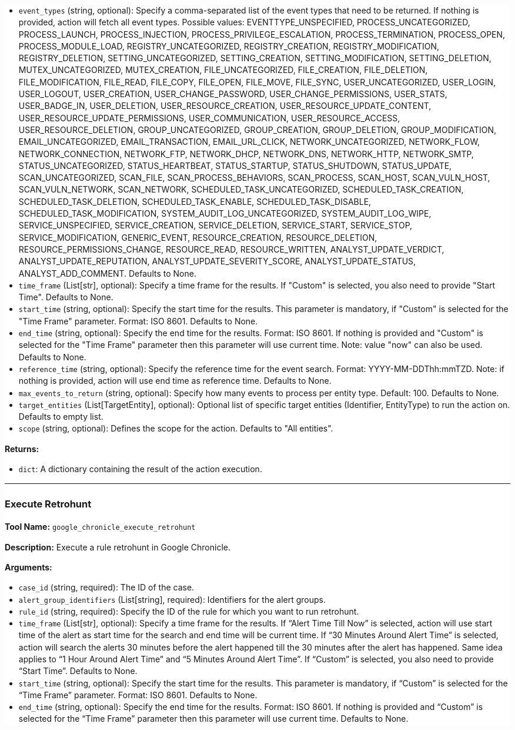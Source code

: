 *   `event_types` (string, optional): Specify a comma-separated list of the event types that need to be returned. If nothing is provided, action will fetch all event types. Possible values: EVENTTYPE_UNSPECIFIED, PROCESS_UNCATEGORIZED, PROCESS_LAUNCH, PROCESS_INJECTION, PROCESS_PRIVILEGE_ESCALATION, PROCESS_TERMINATION, PROCESS_OPEN, PROCESS_MODULE_LOAD, REGISTRY_UNCATEGORIZED, REGISTRY_CREATION, REGISTRY_MODIFICATION, REGISTRY_DELETION, SETTING_UNCATEGORIZED, SETTING_CREATION, SETTING_MODIFICATION, SETTING_DELETION, MUTEX_UNCATEGORIZED, MUTEX_CREATION, FILE_UNCATEGORIZED, FILE_CREATION, FILE_DELETION, FILE_MODIFICATION, FILE_READ, FILE_COPY, FILE_OPEN, FILE_MOVE, FILE_SYNC, USER_UNCATEGORIZED, USER_LOGIN, USER_LOGOUT, USER_CREATION, USER_CHANGE_PASSWORD, USER_CHANGE_PERMISSIONS, USER_STATS, USER_BADGE_IN, USER_DELETION, USER_RESOURCE_CREATION, USER_RESOURCE_UPDATE_CONTENT, USER_RESOURCE_UPDATE_PERMISSIONS, USER_COMMUNICATION, USER_RESOURCE_ACCESS, USER_RESOURCE_DELETION, GROUP_UNCATEGORIZED, GROUP_CREATION, GROUP_DELETION, GROUP_MODIFICATION, EMAIL_UNCATEGORIZED, EMAIL_TRANSACTION, EMAIL_URL_CLICK, NETWORK_UNCATEGORIZED, NETWORK_FLOW, NETWORK_CONNECTION, NETWORK_FTP, NETWORK_DHCP, NETWORK_DNS, NETWORK_HTTP, NETWORK_SMTP, STATUS_UNCATEGORIZED, STATUS_HEARTBEAT, STATUS_STARTUP, STATUS_SHUTDOWN, STATUS_UPDATE, SCAN_UNCATEGORIZED, SCAN_FILE, SCAN_PROCESS_BEHAVIORS, SCAN_PROCESS, SCAN_HOST, SCAN_VULN_HOST, SCAN_VULN_NETWORK, SCAN_NETWORK, SCHEDULED_TASK_UNCATEGORIZED, SCHEDULED_TASK_CREATION, SCHEDULED_TASK_DELETION, SCHEDULED_TASK_ENABLE, SCHEDULED_TASK_DISABLE, SCHEDULED_TASK_MODIFICATION, SYSTEM_AUDIT_LOG_UNCATEGORIZED, SYSTEM_AUDIT_LOG_WIPE, SERVICE_UNSPECIFIED, SERVICE_CREATION, SERVICE_DELETION, SERVICE_START, SERVICE_STOP, SERVICE_MODIFICATION, GENERIC_EVENT, RESOURCE_CREATION, RESOURCE_DELETION, RESOURCE_PERMISSIONS_CHANGE, RESOURCE_READ, RESOURCE_WRITTEN, ANALYST_UPDATE_VERDICT, ANALYST_UPDATE_REPUTATION, ANALYST_UPDATE_SEVERITY_SCORE, ANALYST_UPDATE_STATUS, ANALYST_ADD_COMMENT. Defaults to None.
*   `time_frame` (List[str], optional): Specify a time frame for the results. If "Custom" is selected, you also need to provide "Start Time". Defaults to None.
*   `start_time` (string, optional): Specify the start time for the results. This parameter is mandatory, if "Custom" is selected for the "Time Frame" parameter. Format: ISO 8601. Defaults to None.
*   `end_time` (string, optional): Specify the end time for the results. Format: ISO 8601. If nothing is provided and "Custom" is selected for the "Time Frame" parameter then this parameter will use current time. Note: value "now" can also be used. Defaults to None.
*   `reference_time` (string, optional): Specify the reference time for the event search. Format: YYYY-MM-DDThh:mmTZD. Note: if nothing is provided, action will use end time as reference time. Defaults to None.
*   `max_events_to_return` (string, optional): Specify how many events to process per entity type. Default: 100. Defaults to None.
*   `target_entities` (List[TargetEntity], optional): Optional list of specific target entities (Identifier, EntityType) to run the action on. Defaults to empty list.
*   `scope` (string, optional): Defines the scope for the action. Defaults to "All entities".

**Returns:**

*   `dict`: A dictionary containing the result of the action execution.

---

### Execute Retrohunt

**Tool Name:** `google_chronicle_execute_retrohunt`

**Description:** Execute a rule retrohunt in Google Chronicle.

**Arguments:**

*   `case_id` (string, required): The ID of the case.
*   `alert_group_identifiers` (List[string], required): Identifiers for the alert groups.
*   `rule_id` (string, required): Specify the ID of the rule for which you want to run retrohunt.
*   `time_frame` (List[str], optional): Specify a time frame for the results. If “Alert Time Till Now” is selected, action will use start time of the alert as start time for the search and end time will be current time. If “30 Minutes Around Alert Time” is selected, action will search the alerts 30 minutes before the alert happened till the 30 minutes after the alert has happened. Same idea applies to “1 Hour Around Alert Time” and “5 Minutes Around Alert Time”. If “Custom” is selected, you also need to provide “Start Time”. Defaults to None.
*   `start_time` (string, optional): Specify the start time for the results. This parameter is mandatory, if “Custom” is selected for the “Time Frame” parameter. Format: ISO 8601. Defaults to None.
*   `end_time` (string, optional): Specify the end time for the results. Format: ISO 8601. If nothing is provided and “Custom” is selected for the “Time Frame” parameter then this parameter will use current time. Defaults to None.